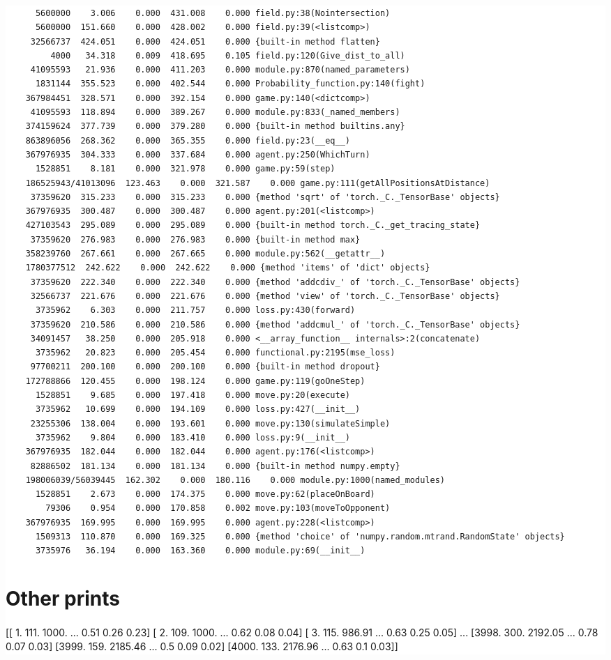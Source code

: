           5600000    3.006    0.000  431.008    0.000 field.py:38(Nointersection)
          5600000  151.660    0.000  428.002    0.000 field.py:39(<listcomp>)
         32566737  424.051    0.000  424.051    0.000 {built-in method flatten}
             4000   34.318    0.009  418.695    0.105 field.py:120(Give_dist_to_all)
         41095593   21.936    0.000  411.203    0.000 module.py:870(named_parameters)
          1831144  355.523    0.000  402.544    0.000 Probability_function.py:140(fight)
        367984451  328.571    0.000  392.154    0.000 game.py:140(<dictcomp>)
         41095593  118.894    0.000  389.267    0.000 module.py:833(_named_members)
        374159624  377.739    0.000  379.280    0.000 {built-in method builtins.any}
        863896056  268.362    0.000  365.355    0.000 field.py:23(__eq__)
        367976935  304.333    0.000  337.684    0.000 agent.py:250(WhichTurn)
          1528851    8.181    0.000  321.978    0.000 game.py:59(step)
        186525943/41013096  123.463    0.000  321.587    0.000 game.py:111(getAllPositionsAtDistance)
         37359620  315.233    0.000  315.233    0.000 {method 'sqrt' of 'torch._C._TensorBase' objects}
        367976935  300.487    0.000  300.487    0.000 agent.py:201(<listcomp>)
        427103543  295.089    0.000  295.089    0.000 {built-in method torch._C._get_tracing_state}
         37359620  276.983    0.000  276.983    0.000 {built-in method max}
        358239760  267.661    0.000  267.665    0.000 module.py:562(__getattr__)
        1780377512  242.622    0.000  242.622    0.000 {method 'items' of 'dict' objects}
         37359620  222.340    0.000  222.340    0.000 {method 'addcdiv_' of 'torch._C._TensorBase' objects}
         32566737  221.676    0.000  221.676    0.000 {method 'view' of 'torch._C._TensorBase' objects}
          3735962    6.303    0.000  211.757    0.000 loss.py:430(forward)
         37359620  210.586    0.000  210.586    0.000 {method 'addcmul_' of 'torch._C._TensorBase' objects}
         34091457   38.250    0.000  205.918    0.000 <__array_function__ internals>:2(concatenate)
          3735962   20.823    0.000  205.454    0.000 functional.py:2195(mse_loss)
         97700211  200.100    0.000  200.100    0.000 {built-in method dropout}
        172788866  120.455    0.000  198.124    0.000 game.py:119(goOneStep)
          1528851    9.685    0.000  197.418    0.000 move.py:20(execute)
          3735962   10.699    0.000  194.109    0.000 loss.py:427(__init__)
         23255306  138.004    0.000  193.601    0.000 move.py:130(simulateSimple)
          3735962    9.804    0.000  183.410    0.000 loss.py:9(__init__)
        367976935  182.044    0.000  182.044    0.000 agent.py:176(<listcomp>)
         82886502  181.134    0.000  181.134    0.000 {built-in method numpy.empty}
        198006039/56039445  162.302    0.000  180.116    0.000 module.py:1000(named_modules)
          1528851    2.673    0.000  174.375    0.000 move.py:62(placeOnBoard)
            79306    0.954    0.000  170.858    0.002 move.py:103(moveToOpponent)
        367976935  169.995    0.000  169.995    0.000 agent.py:228(<listcomp>)
          1509313  110.870    0.000  169.325    0.000 {method 'choice' of 'numpy.random.mtrand.RandomState' objects}
          3735976   36.194    0.000  163.360    0.000 module.py:69(__init__)


# Other prints

[[   1.    111.   1000.   ...    0.51    0.26    0.23]
 [   2.    109.   1000.   ...    0.62    0.08    0.04]
 [   3.    115.    986.91 ...    0.63    0.25    0.05]
 ...
 [3998.    300.   2192.05 ...    0.78    0.07    0.03]
 [3999.    159.   2185.46 ...    0.5     0.09    0.02]
 [4000.    133.   2176.96 ...    0.63    0.1     0.03]]
